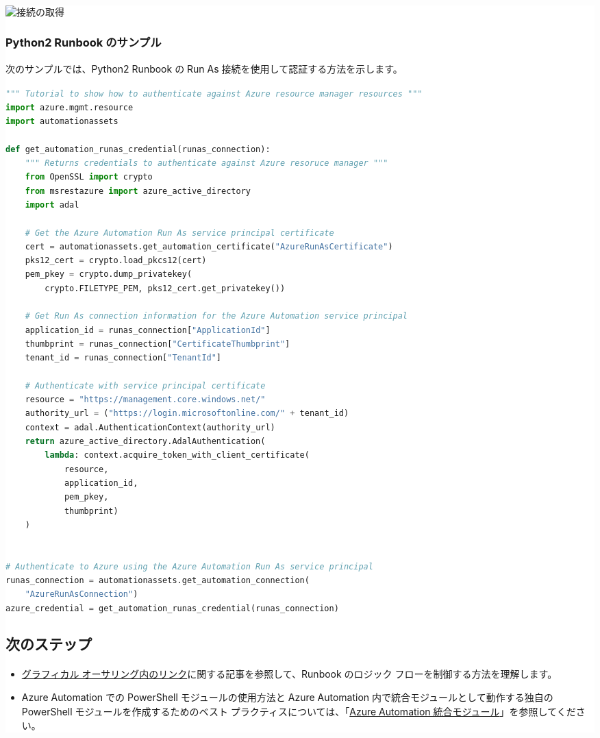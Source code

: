 ![接続の取得](media/automation-connections/automation-get-connection-object.png)

### <a name="python2-runbook-sample"></a>Python2 Runbook のサンプル
次のサンプルでは、Python2 Runbook の Run As 接続を使用して認証する方法を示します。

```python
""" Tutorial to show how to authenticate against Azure resource manager resources """
import azure.mgmt.resource
import automationassets

def get_automation_runas_credential(runas_connection):
    """ Returns credentials to authenticate against Azure resoruce manager """
    from OpenSSL import crypto
    from msrestazure import azure_active_directory
    import adal

    # Get the Azure Automation Run As service principal certificate
    cert = automationassets.get_automation_certificate("AzureRunAsCertificate")
    pks12_cert = crypto.load_pkcs12(cert)
    pem_pkey = crypto.dump_privatekey(
        crypto.FILETYPE_PEM, pks12_cert.get_privatekey())

    # Get Run As connection information for the Azure Automation service principal
    application_id = runas_connection["ApplicationId"]
    thumbprint = runas_connection["CertificateThumbprint"]
    tenant_id = runas_connection["TenantId"]

    # Authenticate with service principal certificate
    resource = "https://management.core.windows.net/"
    authority_url = ("https://login.microsoftonline.com/" + tenant_id)
    context = adal.AuthenticationContext(authority_url)
    return azure_active_directory.AdalAuthentication(
        lambda: context.acquire_token_with_client_certificate(
            resource,
            application_id,
            pem_pkey,
            thumbprint)
    )


# Authenticate to Azure using the Azure Automation Run As service principal
runas_connection = automationassets.get_automation_connection(
    "AzureRunAsConnection")
azure_credential = get_automation_runas_credential(runas_connection)
```

## <a name="next-steps"></a>次のステップ

- [グラフィカル オーサリング内のリンク](automation-graphical-authoring-intro.md#links-and-workflow)に関する記事を参照して、Runbook のロジック フローを制御する方法を理解します。

- Azure Automation での PowerShell モジュールの使用方法と Azure Automation 内で統合モジュールとして動作する独自の PowerShell モジュールを作成するためのベスト プラクティスについては、「[Azure Automation 統合モジュール](automation-integration-modules.md)」を参照してください。

